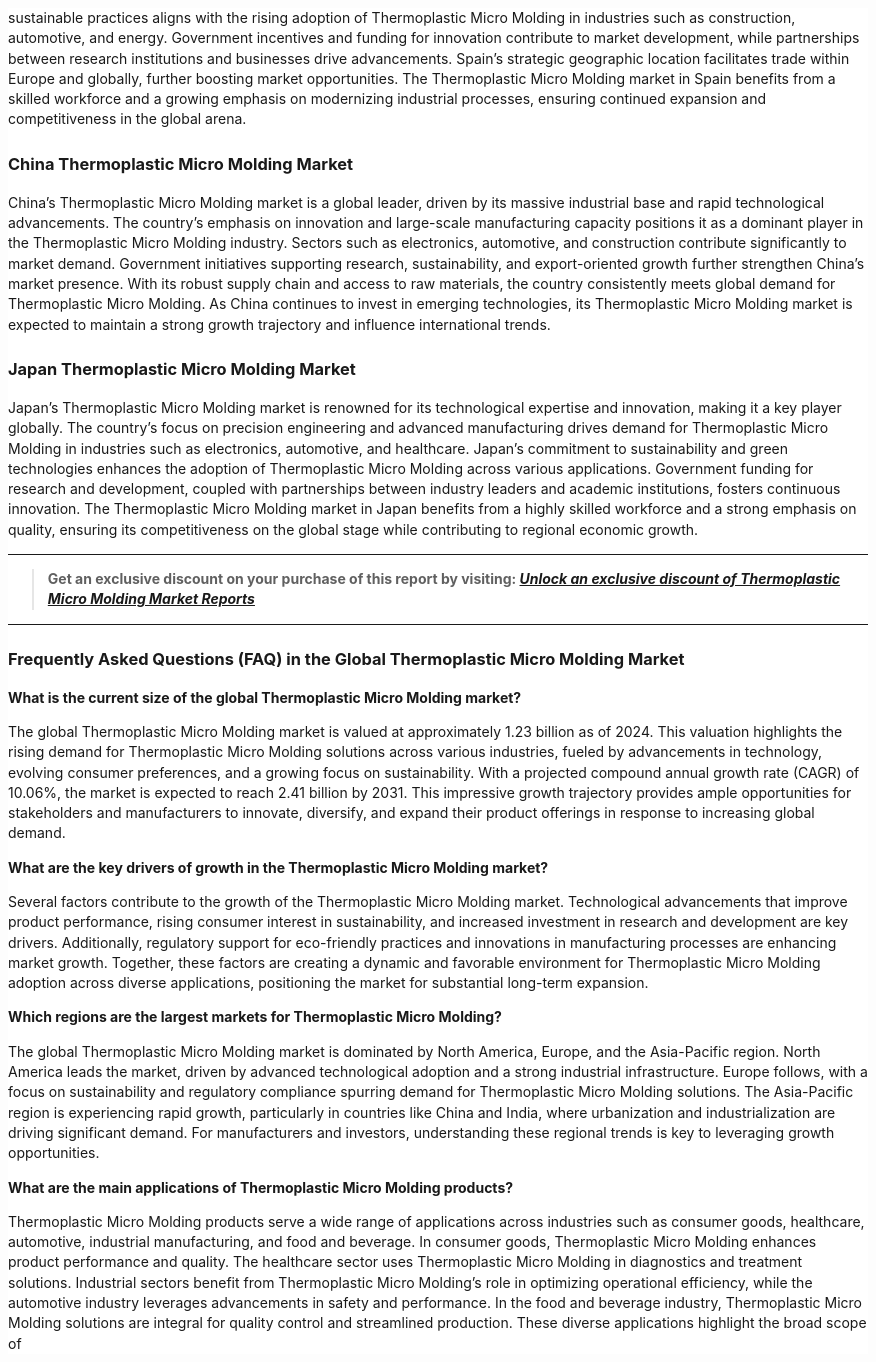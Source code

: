 sustainable practices aligns with the rising adoption of Thermoplastic Micro Molding in industries such as construction, automotive, and energy. Government incentives and funding for innovation contribute to market development, while partnerships between research institutions and businesses drive advancements. Spain&rsquo;s strategic geographic location facilitates trade within Europe and globally, further boosting market opportunities. The Thermoplastic Micro Molding market in Spain benefits from a skilled workforce and a growing emphasis on modernizing industrial processes, ensuring continued expansion and competitiveness in the global arena.</p><h3>China Thermoplastic Micro Molding Market</h3><p>China&rsquo;s Thermoplastic Micro Molding market is a global leader, driven by its massive industrial base and rapid technological advancements. The country&rsquo;s emphasis on innovation and large-scale manufacturing capacity positions it as a dominant player in the Thermoplastic Micro Molding industry. Sectors such as electronics, automotive, and construction contribute significantly to market demand. Government initiatives supporting research, sustainability, and export-oriented growth further strengthen China&rsquo;s market presence. With its robust supply chain and access to raw materials, the country consistently meets global demand for Thermoplastic Micro Molding. As China continues to invest in emerging technologies, its Thermoplastic Micro Molding market is expected to maintain a strong growth trajectory and influence international trends.</p><h3>Japan Thermoplastic Micro Molding Market</h3><p>Japan&rsquo;s Thermoplastic Micro Molding market is renowned for its technological expertise and innovation, making it a key player globally. The country&rsquo;s focus on precision engineering and advanced manufacturing drives demand for Thermoplastic Micro Molding in industries such as electronics, automotive, and healthcare. Japan&rsquo;s commitment to sustainability and green technologies enhances the adoption of Thermoplastic Micro Molding across various applications. Government funding for research and development, coupled with partnerships between industry leaders and academic institutions, fosters continuous innovation. The Thermoplastic Micro Molding market in Japan benefits from a highly skilled workforce and a strong emphasis on quality, ensuring its competitiveness on the global stage while contributing to regional economic growth.</p><hr /><blockquote><p><strong>Get an exclusive discount on your purchase of this report by visiting: <em><a href="://marketresearchpulse.com/ask-for-discount/49004?utm_source=Github&amp;utm_medium=0114">Unlock an exclusive discount of Thermoplastic Micro Molding Market Reports</a></em>&nbsp;</strong></p></blockquote><hr /><h3>Frequently Asked Questions (FAQ) in the Global Thermoplastic Micro Molding Market</h3><p><strong>What is the current size of the global Thermoplastic Micro Molding market?</strong></p><p>The global Thermoplastic Micro Molding market is valued at approximately 1.23 billion as of 2024. This valuation highlights the rising demand for Thermoplastic Micro Molding solutions across various industries, fueled by advancements in technology, evolving consumer preferences, and a growing focus on sustainability. With a projected compound annual growth rate (CAGR) of 10.06%, the market is expected to reach 2.41 billion by 2031. This impressive growth trajectory provides ample opportunities for stakeholders and manufacturers to innovate, diversify, and expand their product offerings in response to increasing global demand.</p><p><strong>What are the key drivers of growth in the Thermoplastic Micro Molding market?</strong></p><p>Several factors contribute to the growth of the Thermoplastic Micro Molding market. Technological advancements that improve product performance, rising consumer interest in sustainability, and increased investment in research and development are key drivers. Additionally, regulatory support for eco-friendly practices and innovations in manufacturing processes are enhancing market growth. Together, these factors are creating a dynamic and favorable environment for Thermoplastic Micro Molding adoption across diverse applications, positioning the market for substantial long-term expansion.</p><p><strong>Which regions are the largest markets for Thermoplastic Micro Molding?</strong></p><p>The global Thermoplastic Micro Molding market is dominated by North America, Europe, and the Asia-Pacific region. North America leads the market, driven by advanced technological adoption and a strong industrial infrastructure. Europe follows, with a focus on sustainability and regulatory compliance spurring demand for Thermoplastic Micro Molding solutions. The Asia-Pacific region is experiencing rapid growth, particularly in countries like China and India, where urbanization and industrialization are driving significant demand. For manufacturers and investors, understanding these regional trends is key to leveraging growth opportunities.</p><p><strong>What are the main applications of Thermoplastic Micro Molding products?</strong></p><p>Thermoplastic Micro Molding products serve a wide range of applications across industries such as consumer goods, healthcare, automotive, industrial manufacturing, and food and beverage. In consumer goods, Thermoplastic Micro Molding enhances product performance and quality. The healthcare sector uses Thermoplastic Micro Molding in diagnostics and treatment solutions. Industrial sectors benefit from Thermoplastic Micro Molding&rsquo;s role in optimizing operational efficiency, while the automotive industry leverages advancements in safety and performance. In the food and beverage industry, Thermoplastic Micro Molding solutions are integral for quality control and streamlined production. These diverse applications highlight the broad scope of